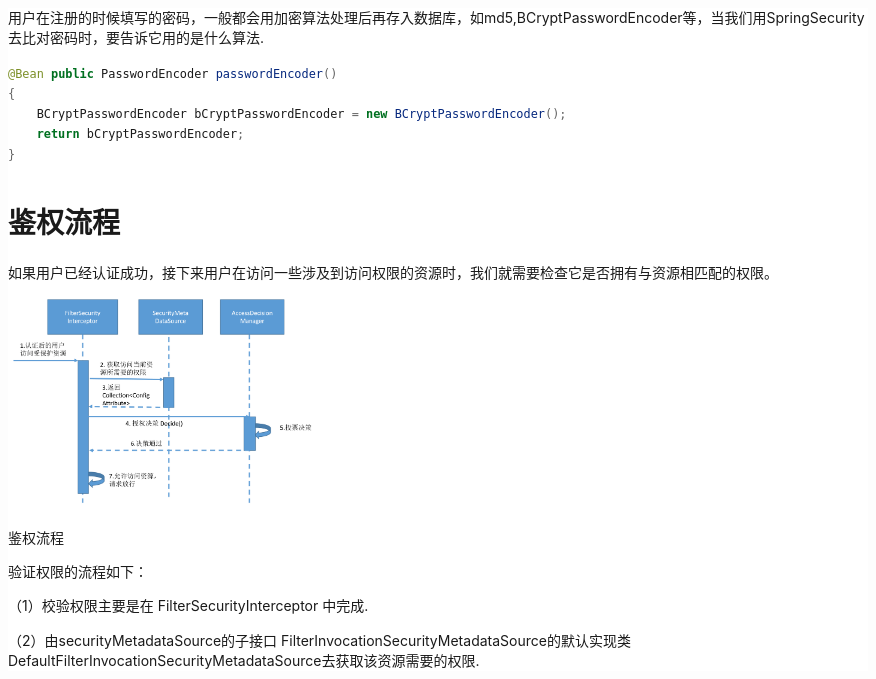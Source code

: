 用户在注册的时候填写的密码，一般都会用加密算法处理后再存入数据库，如md5,BCryptPasswordEncoder等，当我们用SpringSecurity去比对密码时，要告诉它用的是什么算法.

```java
@Bean public PasswordEncoder passwordEncoder() 
{ 
    BCryptPasswordEncoder bCryptPasswordEncoder = new BCryptPasswordEncoder(); 
    return bCryptPasswordEncoder; 
}
```

# 鉴权流程

如果用户已经认证成功，接下来用户在访问一些涉及到访问权限的资源时，我们就需要检查它是否拥有与资源相匹配的权限。

<img src="imgs/权限认证/image-20240102224155705.png" alt="image-20240102224155705" style="zoom:30%;" />

鉴权流程

验证权限的流程如下：

（1）校验权限主要是在 FilterSecurityInterceptor 中完成.

（2）由securityMetadataSource的子接口
FilterInvocationSecurityMetadataSource的默认实现类
DefaultFilterInvocationSecurityMetadataSource去获取该资源需要的权限.
